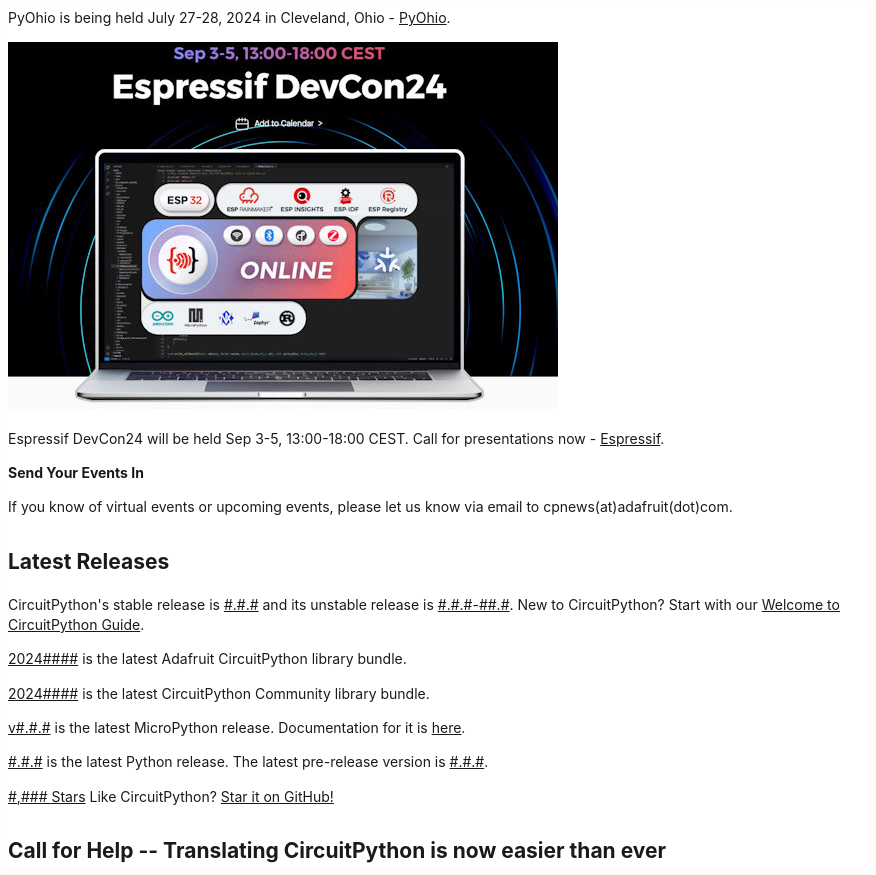 PyOhio is being held July 27-28, 2024 in Cleveland, Ohio - [PyOhio](https://www.pyohio.org/2024/).

[![Espressif DevCon24](../assets/20240527/devcon24.jpg)](https://devcon.espressif.com/)

Espressif DevCon24 will be held Sep 3-5, 13:00-18:00 CEST. Call for presentations now - [Espressif](https://devcon.espressif.com/).

**Send Your Events In**

If you know of virtual events or upcoming events, please let us know via email to cpnews(at)adafruit(dot)com.

## Latest Releases

CircuitPython's stable release is [#.#.#](https://github.com/adafruit/circuitpython/releases/latest) and its unstable release is [#.#.#-##.#](https://github.com/adafruit/circuitpython/releases). New to CircuitPython? Start with our [Welcome to CircuitPython Guide](https://learn.adafruit.com/welcome-to-circuitpython).

[2024####](https://github.com/adafruit/Adafruit_CircuitPython_Bundle/releases/latest) is the latest Adafruit CircuitPython library bundle.

[2024####](https://github.com/adafruit/CircuitPython_Community_Bundle/releases/latest) is the latest CircuitPython Community library bundle.

[v#.#.#](https://micropython.org/download) is the latest MicroPython release. Documentation for it is [here](http://docs.micropython.org/en/latest/pyboard/).

[#.#.#](https://www.python.org/downloads/) is the latest Python release. The latest pre-release version is [#.#.#](https://www.python.org/download/pre-releases/).

[#,### Stars](https://github.com/adafruit/circuitpython/stargazers) Like CircuitPython? [Star it on GitHub!](https://github.com/adafruit/circuitpython)

## Call for Help -- Translating CircuitPython is now easier than ever
